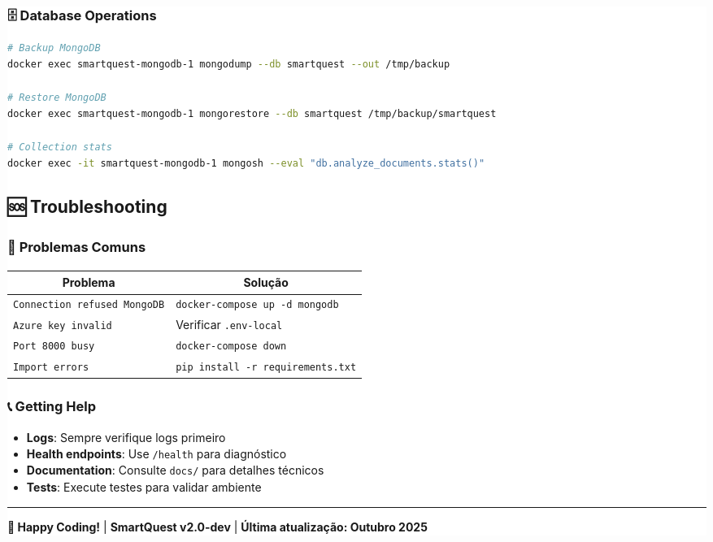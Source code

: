### 🗄️ **Database Operations**

```bash
# Backup MongoDB
docker exec smartquest-mongodb-1 mongodump --db smartquest --out /tmp/backup

# Restore MongoDB
docker exec smartquest-mongodb-1 mongorestore --db smartquest /tmp/backup/smartquest

# Collection stats
docker exec -it smartquest-mongodb-1 mongosh --eval "db.analyze_documents.stats()"
```

## 🆘 Troubleshooting

### 🔧 **Problemas Comuns**

| Problema                     | Solução                           |
| ---------------------------- | --------------------------------- |
| `Connection refused MongoDB` | `docker-compose up -d mongodb`    |
| `Azure key invalid`          | Verificar `.env-local`            |
| `Port 8000 busy`             | `docker-compose down`             |
| `Import errors`              | `pip install -r requirements.txt` |

### 📞 **Getting Help**

- **Logs**: Sempre verifique logs primeiro
- **Health endpoints**: Use `/health` para diagnóstico
- **Documentation**: Consulte `docs/` para detalhes técnicos
- **Tests**: Execute testes para validar ambiente

---

**🚀 Happy Coding!** | **SmartQuest v2.0-dev** | **Última atualização: Outubro 2025**
